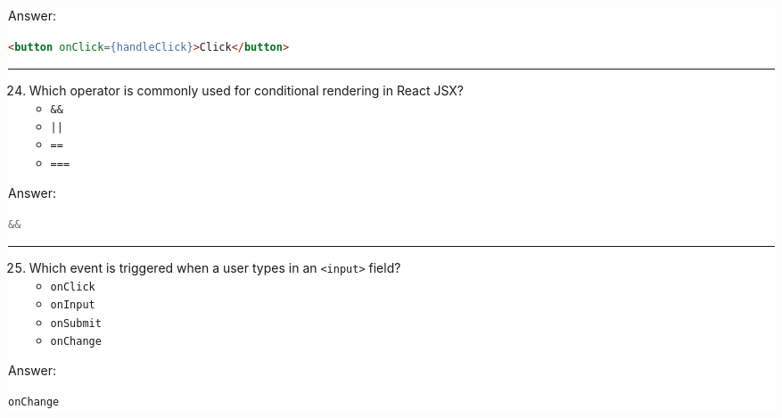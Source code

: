 Answer:
```html
<button onClick={handleClick}>Click</button>
```

---

24. Which operator is commonly used for conditional rendering in React JSX?
    *   `&&`
    *   `||`
    *   `==`
    *   `===`

Answer:
```jsx
&&
```

---

25. Which event is triggered when a user types in an `<input>` field?
    *   `onClick`
    *   `onInput`
    *   `onSubmit`
    *   `onChange`

Answer:
```
onChange
```
